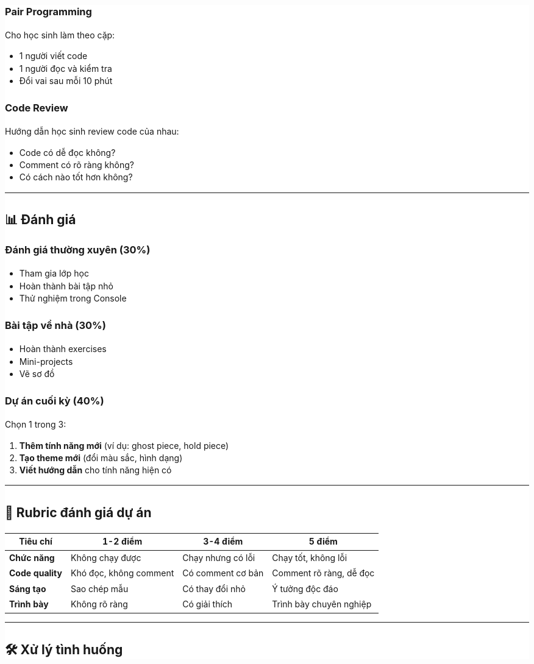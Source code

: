 ### Pair Programming
Cho học sinh làm theo cặp:
- 1 người viết code
- 1 người đọc và kiểm tra
- Đổi vai sau mỗi 10 phút

### Code Review
Hướng dẫn học sinh review code của nhau:
- Code có dễ đọc không?
- Comment có rõ ràng không?
- Có cách nào tốt hơn không?

---

## 📊 Đánh giá

### Đánh giá thường xuyên (30%)
- Tham gia lớp học
- Hoàn thành bài tập nhỏ
- Thử nghiệm trong Console

### Bài tập về nhà (30%)
- Hoàn thành exercises
- Mini-projects
- Vẽ sơ đồ

### Dự án cuối kỳ (40%)
Chọn 1 trong 3:
1. **Thêm tính năng mới** (ví dụ: ghost piece, hold piece)
2. **Tạo theme mới** (đổi màu sắc, hình dạng)
3. **Viết hướng dẫn** cho tính năng hiện có

---

## 🎯 Rubric đánh giá dự án

| Tiêu chí | 1-2 điểm | 3-4 điểm | 5 điểm |
|----------|----------|----------|--------|
| **Chức năng** | Không chạy được | Chạy nhưng có lỗi | Chạy tốt, không lỗi |
| **Code quality** | Khó đọc, không comment | Có comment cơ bản | Comment rõ ràng, dễ đọc |
| **Sáng tạo** | Sao chép mẫu | Có thay đổi nhỏ | Ý tưởng độc đáo |
| **Trình bày** | Không rõ ràng | Có giải thích | Trình bày chuyên nghiệp |

---

## 🛠️ Xử lý tình huống
